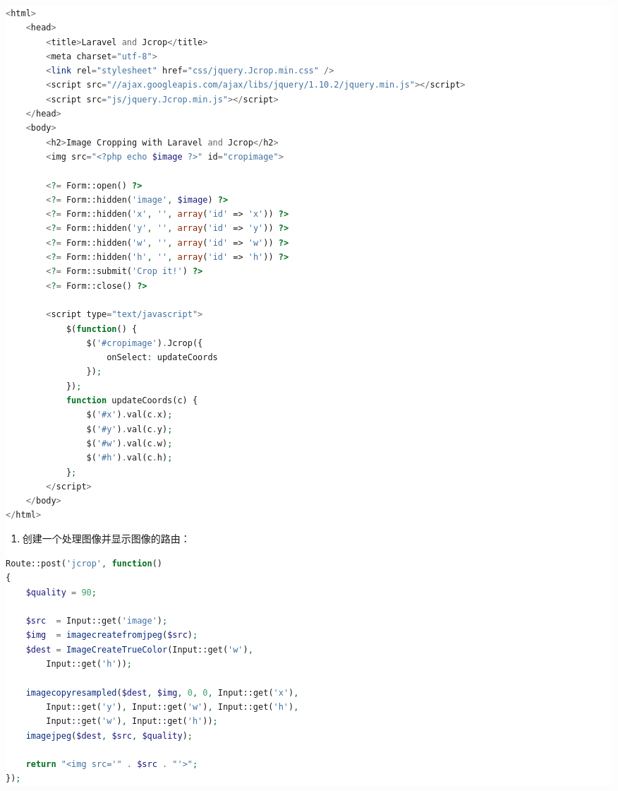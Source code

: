 ```php
<html>
    <head>
        <title>Laravel and Jcrop</title>
        <meta charset="utf-8">
        <link rel="stylesheet" href="css/jquery.Jcrop.min.css" />
        <script src="//ajax.googleapis.com/ajax/libs/jquery/1.10.2/jquery.min.js"></script>
        <script src="js/jquery.Jcrop.min.js"></script>
    </head>
    <body>
        <h2>Image Cropping with Laravel and Jcrop</h2>
        <img src="<?php echo $image ?>" id="cropimage">

        <?= Form::open() ?>
        <?= Form::hidden('image', $image) ?>
        <?= Form::hidden('x', '', array('id' => 'x')) ?>
        <?= Form::hidden('y', '', array('id' => 'y')) ?>
        <?= Form::hidden('w', '', array('id' => 'w')) ?>
        <?= Form::hidden('h', '', array('id' => 'h')) ?>
        <?= Form::submit('Crop it!') ?>
        <?= Form::close() ?>

        <script type="text/javascript">
            $(function() {
                $('#cropimage').Jcrop({
                    onSelect: updateCoords
                });
            });
            function updateCoords(c) {
                $('#x').val(c.x);
                $('#y').val(c.y);
                $('#w').val(c.w);
                $('#h').val(c.h);
            };
        </script>
    </body>
</html>
```

1.  创建一个处理图像并显示图像的路由：

```php
Route::post('jcrop', function()
{
    $quality = 90;

    $src  = Input::get('image');
    $img  = imagecreatefromjpeg($src);
    $dest = ImageCreateTrueColor(Input::get('w'),
        Input::get('h'));

    imagecopyresampled($dest, $img, 0, 0, Input::get('x'),
        Input::get('y'), Input::get('w'), Input::get('h'),
        Input::get('w'), Input::get('h'));
    imagejpeg($dest, $src, $quality);

    return "<img src='" . $src . "'>";
});

```

